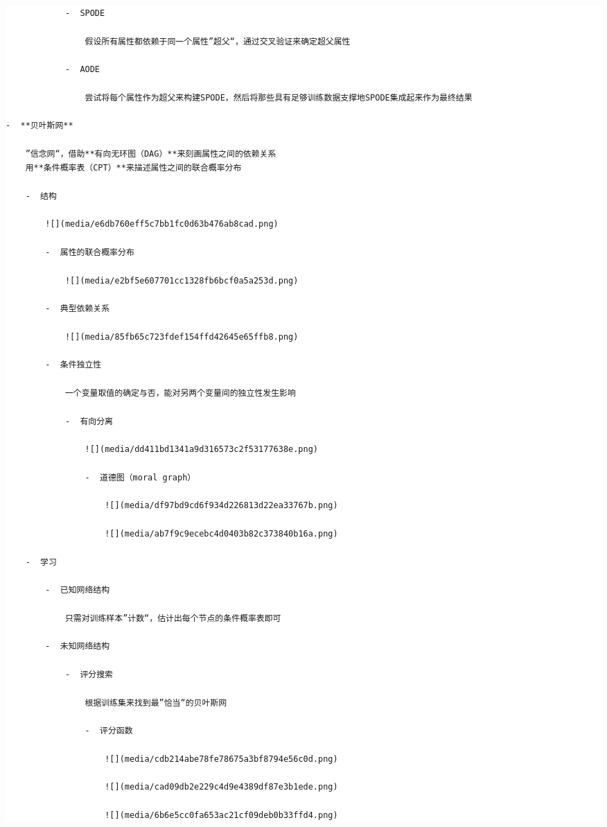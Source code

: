                 -  SPODE

                    假设所有属性都依赖于同一个属性”超父“，通过交叉验证来确定超父属性

                -  AODE

                    尝试将每个属性作为超父来构建SPODE，然后将那些具有足够训练数据支撑地SPODE集成起来作为最终结果

    -  **贝叶斯网**

        ”信念网“，借助**有向无环图（DAG）**来刻画属性之间的依赖关系
        用**条件概率表（CPT）**来描述属性之间的联合概率分布

        -  结构

            ![](media/e6db760eff5c7bb1fc0d63b476ab8cad.png)

            -  属性的联合概率分布

                ![](media/e2bf5e607701cc1328fb6bcf0a5a253d.png)

            -  典型依赖关系

                ![](media/85fb65c723fdef154ffd42645e65ffb8.png)

            -  条件独立性

                一个变量取值的确定与否，能对另两个变量间的独立性发生影响

                -  有向分离

                    ![](media/dd411bd1341a9d316573c2f53177638e.png)

                    -  道德图（moral graph）

                        ![](media/df97bd9cd6f934d226813d22ea33767b.png)

                        ![](media/ab7f9c9ecebc4d0403b82c373840b16a.png)

        -  学习

            -  已知网络结构

                只需对训练样本”计数“，估计出每个节点的条件概率表即可

            -  未知网络结构

                -  评分搜索

                    根据训练集来找到最”恰当“的贝叶斯网

                    -  评分函数

                        ![](media/cdb214abe78fe78675a3bf8794e56c0d.png)

                        ![](media/cad09db2e229c4d9e4389df87e3b1ede.png)

                        ![](media/6b6e5cc0fa653ac21cf09deb0b33ffd4.png)

